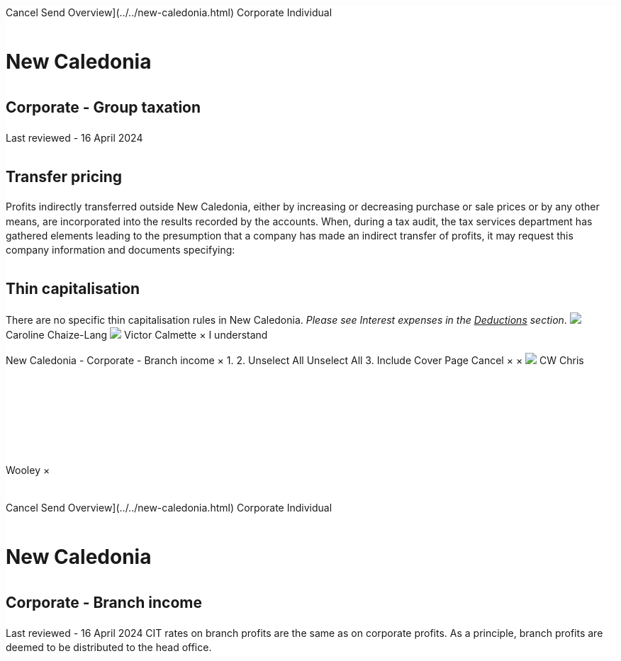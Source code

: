 ######
Cancel
Send
Overview](../../new-caledonia.html)
Corporate
Individual
# New Caledonia
## Corporate - Group taxation
Last reviewed - 16 April 2024
## Transfer pricing
Profits indirectly transferred outside New Caledonia, either by increasing or decreasing purchase or sale prices or by any other means, are incorporated into the results recorded by the accounts.
When, during a tax audit, the tax services department has gathered elements leading to the presumption that a company has made an indirect transfer of profits, it may request this company information and documents specifying:
## Thin capitalisation
There are no specific thin capitalisation rules in New Caledonia. *Please see Interest expenses in the [Deductions](deductions.html) section*.
![](../../-/media/world-wide-tax-summaries/newcaledoniacaroline-chaizelangnew-caledonia--caroline-chaizelangjpg20240416232246249.ashx%3Frev=bb6b24d6698e478ca0f1e47e1e23ee1c&revision=bb6b24d6-698e-478c-a0f1-e47e1e23ee1c&hash=C1CE58E09309F51F870138A3461991DE9280E094)
Caroline Chaize-Lang
![](../../-/media/world-wide-tax-summaries/newcaledoniavictor-calmettenew-caledonia--victor-calmettepng20240416232434700.ashx%3Frev=f9bac96923cc49649ec6d24c19814657&revision=f9bac969-23cc-4964-9ec6-d24c19814657&hash=EC1864A40FCE3E92AA998502DBBD9BA5E8C58C05)
Victor Calmette
×
I understand

New Caledonia - Corporate - Branch income
×
1.
2.
Unselect All
Unselect All
3.
Include Cover Page
Cancel
×
×
![](../../-/media/world-wide-tax-summaries/attachments/global---chris-wooley.ashx%3Frev=ac5e5f3223b34096b1afc2a6009c7320&revision=ac5e5f32-23b3-4096-b1af-c2a6009c7320&hash=859B7ADC84DC2CBEC9760E9E6EE7DE6D0A8BFCDF)
CW
Chris Wooley
×
![](branch-income.html)
######
Cancel
Send
Overview](../../new-caledonia.html)
Corporate
Individual
# New Caledonia
## Corporate - Branch income
Last reviewed - 16 April 2024
CIT rates on branch profits are the same as on corporate profits. As a principle, branch profits are deemed to be distributed to the head office.